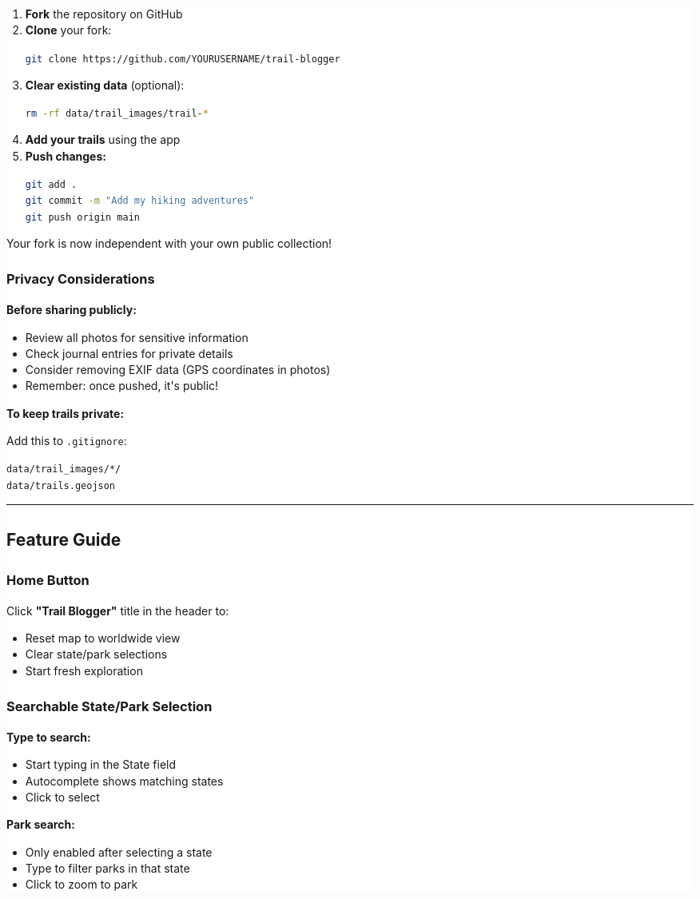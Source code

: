 1. **Fork** the repository on GitHub
2. **Clone** your fork:
   ```bash
   git clone https://github.com/YOURUSERNAME/trail-blogger
   ```
3. **Clear existing data** (optional):
   ```bash
   rm -rf data/trail_images/trail-*
   ```
4. **Add your trails** using the app
5. **Push changes:**
   ```bash
   git add .
   git commit -m "Add my hiking adventures"
   git push origin main
   ```

Your fork is now independent with your own public collection!

### Privacy Considerations

**Before sharing publicly:**
- Review all photos for sensitive information
- Check journal entries for private details
- Consider removing EXIF data (GPS coordinates in photos)
- Remember: once pushed, it's public!

**To keep trails private:**

Add this to `.gitignore`:
```
data/trail_images/*/
data/trails.geojson
```

---

##  Feature Guide

### Home Button

Click **"Trail Blogger"** title in the header to:
- Reset map to worldwide view
- Clear state/park selections
- Start fresh exploration

### Searchable State/Park Selection

**Type to search:**
- Start typing in the State field
- Autocomplete shows matching states
- Click to select

**Park search:**
- Only enabled after selecting a state
- Type to filter parks in that state
- Click to zoom to park
